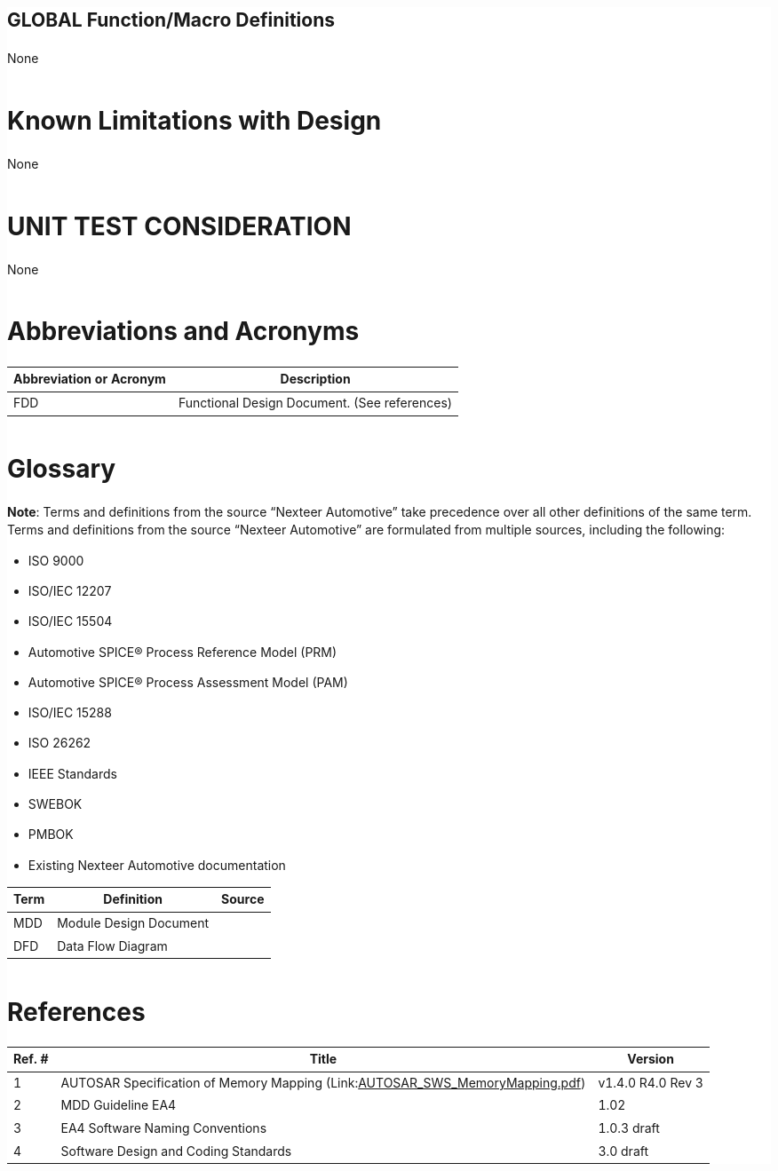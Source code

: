 ## GLOBAL Function/Macro Definitions

None

# Known Limitations with Design

None

# UNIT TEST CONSIDERATION

None

# Abbreviations and Acronyms

| **Abbreviation or Acronym** | **Description**                              |
|------------------------|------------------------------------------------|
| FDD                         | Functional Design Document. (See references) |

# Glossary

**Note**: Terms and definitions from the source “Nexteer Automotive”
take precedence over all other definitions of the same term. Terms and
definitions from the source “Nexteer Automotive” are formulated from
multiple sources, including the following:

-   ISO 9000

-   ISO/IEC 12207

-   ISO/IEC 15504

-   Automotive SPICE® Process Reference Model (PRM)

-   Automotive SPICE® Process Assessment Model (PAM)

-   ISO/IEC 15288

-   ISO 26262

-   IEEE Standards

-   SWEBOK

-   PMBOK

-   Existing Nexteer Automotive documentation

| **Term** | **Definition**         | **Source** |
|----------|------------------------|------------|
| MDD      | Module Design Document |            |
| DFD      | Data Flow Diagram      |            |

# References

| **Ref. \#** | **Title**                                                                                                                                                                                                                             | **Version**                     |
|-------|-------------------------------------------------|-----------------|
| 1           | AUTOSAR Specification of Memory Mapping (Link:[AUTOSAR_SWS_MemoryMapping.pdf](https://www.autosar.org/fileadmin/files/standards/classic/4-0/software-architecture/implementation-integration/standard/AUTOSAR_SWS_MemoryMapping.pdf)) | v1.4.0 R4.0 Rev 3               |
| 2           | MDD Guideline EA4                                                                                                                                                                                                                     | 1.02                            |
| 3           | EA4 Software Naming Conventions                                                                                                                                                                                                       | 1.0.3 draft                     |
| 4           | Software Design and Coding Standards                                                                                                                                                                                                  | 3.0 draft                       |